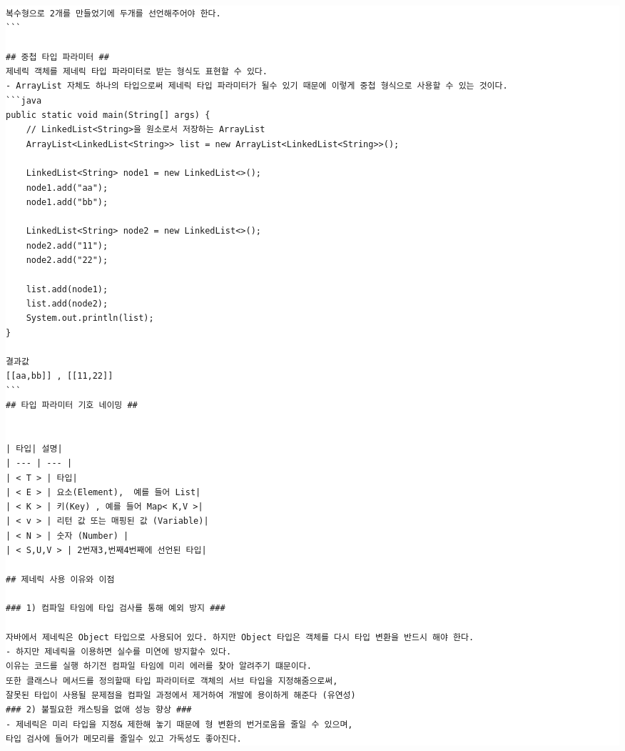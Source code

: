     복수형으로 2개를 만들었기에 두개를 선언해주어야 한다.
    ```

    ## 중첩 타입 파라미터 ##
    제네릭 객체를 제네릭 타입 파라미터로 받는 형식도 표현할 수 있다.
    - ArrayList 자체도 하나의 타입으로써 제네릭 타입 파라미터가 될수 있기 때문에 이렇게 중첩 형식으로 사용할 수 있는 것이다.
    ```java
    public static void main(String[] args) {
        // LinkedList<String>을 원소로서 저장하는 ArrayList
        ArrayList<LinkedList<String>> list = new ArrayList<LinkedList<String>>();

        LinkedList<String> node1 = new LinkedList<>();
        node1.add("aa");
        node1.add("bb");

        LinkedList<String> node2 = new LinkedList<>();
        node2.add("11");
        node2.add("22");

        list.add(node1);
        list.add(node2);
        System.out.println(list);
    }

    결과값
    [[aa,bb]] , [[11,22]]
    ```
    ## 타입 파라미터 기호 네이밍 ##
    

    | 타입| 설명|
    | --- | --- |
    | < T > | 타입|
    | < E > | 요소(Element),  예를 들어 List|
    | < K > | 키(Key) , 예를 들어 Map< K,V >|
    | < v > | 리턴 값 또는 매핑된 값 (Variable)|
    | < N > | 숫자 (Number) |
    | < S,U,V > | 2번재3,번째4번째에 선언된 타입|

    ## 제네릭 사용 이유와 이점 
    
    ### 1) 컴파일 타임에 타입 검사를 통해 예외 방지 ###
    
    자바에서 제네릭은 Object 타입으로 사용되어 있다. 하지만 Object 타입은 객체를 다시 타입 변환을 반드시 해야 한다.
    - 하지만 제네릭을 이용하면 실수를 미연에 방지할수 있다.  
    이유는 코드를 실행 하기전 컴파일 타임에 미리 에러를 찾아 알려주기 떄문이다.  
    또한 클래스나 메서드를 정의할때 타입 파라미터로 객체의 서브 타입을 지정해줌으로써,  
    잘못된 타입이 사용될 문제점을 컴파일 과정에서 제거하여 개발에 용이하게 해준다 (유연성)
    ### 2) 불필요한 캐스팅을 없애 성능 향상 ###
    - 제네릭은 미리 타입을 지정& 제한해 놓기 때문에 형 변환의 번거로움을 줄일 수 있으며,  
    타입 검사에 들어가 메모리를 줄일수 있고 가독성도 좋아진다.
